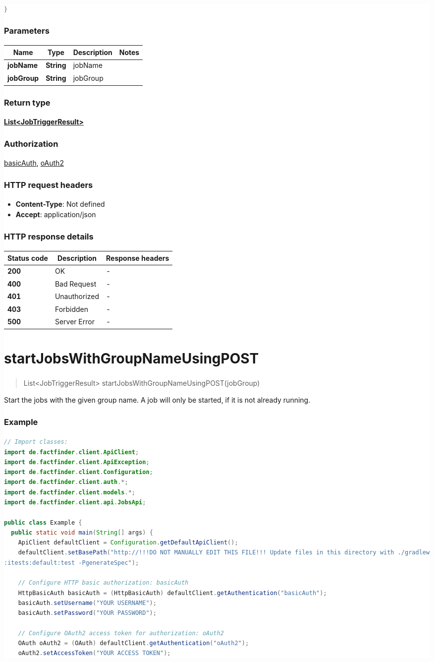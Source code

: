 ```java
}
```

### Parameters

Name | Type | Description  | Notes
------------- | ------------- | ------------- | -------------
 **jobName** | **String**| jobName |
 **jobGroup** | **String**| jobGroup |

### Return type

[**List&lt;JobTriggerResult&gt;**](JobTriggerResult.md)

### Authorization

[basicAuth](../README.md#basicAuth), [oAuth2](../README.md#oAuth2)

### HTTP request headers

 - **Content-Type**: Not defined
 - **Accept**: application/json

### HTTP response details
| Status code | Description | Response headers |
|-------------|-------------|------------------|
**200** | OK |  -  |
**400** | Bad Request |  -  |
**401** | Unauthorized |  -  |
**403** | Forbidden |  -  |
**500** | Server Error |  -  |

<a name="startJobsWithGroupNameUsingPOST"></a>
# **startJobsWithGroupNameUsingPOST**
> List&lt;JobTriggerResult&gt; startJobsWithGroupNameUsingPOST(jobGroup)

Start the jobs with the given group name. A job will only be started, if it is not already running.

### Example
```java
// Import classes:
import de.factfinder.client.ApiClient;
import de.factfinder.client.ApiException;
import de.factfinder.client.Configuration;
import de.factfinder.client.auth.*;
import de.factfinder.client.models.*;
import de.factfinder.client.api.JobsApi;

public class Example {
  public static void main(String[] args) {
    ApiClient defaultClient = Configuration.getDefaultApiClient();
    defaultClient.setBasePath("http://!!!DO NOT MANUALLY EDIT THIS FILE!!! Update files in this directory with ./gradlew :itests:default:test -PgenerateSpec");
    
    // Configure HTTP basic authorization: basicAuth
    HttpBasicAuth basicAuth = (HttpBasicAuth) defaultClient.getAuthentication("basicAuth");
    basicAuth.setUsername("YOUR USERNAME");
    basicAuth.setPassword("YOUR PASSWORD");

    // Configure OAuth2 access token for authorization: oAuth2
    OAuth oAuth2 = (OAuth) defaultClient.getAuthentication("oAuth2");
    oAuth2.setAccessToken("YOUR ACCESS TOKEN");

```